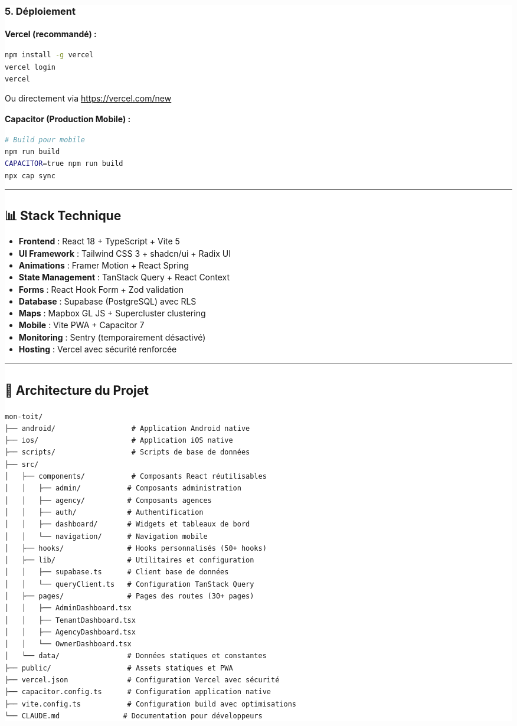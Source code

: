 ### 5. Déploiement

**Vercel (recommandé) :**
```bash
npm install -g vercel
vercel login
vercel
```

Ou directement via https://vercel.com/new

**Capacitor (Production Mobile) :**
```bash
# Build pour mobile
npm run build
CAPACITOR=true npm run build
npx cap sync
```

---

## 📊 Stack Technique

- **Frontend** : React 18 + TypeScript + Vite 5
- **UI Framework** : Tailwind CSS 3 + shadcn/ui + Radix UI
- **Animations** : Framer Motion + React Spring
- **State Management** : TanStack Query + React Context
- **Forms** : React Hook Form + Zod validation
- **Database** : Supabase (PostgreSQL) avec RLS
- **Maps** : Mapbox GL JS + Supercluster clustering
- **Mobile** : Vite PWA + Capacitor 7
- **Monitoring** : Sentry (temporairement désactivé)
- **Hosting** : Vercel avec sécurité renforcée

---

## 📁 Architecture du Projet

```
mon-toit/
├── android/                  # Application Android native
├── ios/                      # Application iOS native
├── scripts/                  # Scripts de base de données
├── src/
│   ├── components/           # Composants React réutilisables
│   │   ├── admin/           # Composants administration
│   │   ├── agency/          # Composants agences
│   │   ├── auth/            # Authentification
│   │   ├── dashboard/       # Widgets et tableaux de bord
│   │   └── navigation/      # Navigation mobile
│   ├── hooks/               # Hooks personnalisés (50+ hooks)
│   ├── lib/                 # Utilitaires et configuration
│   │   ├── supabase.ts      # Client base de données
│   │   └── queryClient.ts   # Configuration TanStack Query
│   ├── pages/               # Pages des routes (30+ pages)
│   │   ├── AdminDashboard.tsx
│   │   ├── TenantDashboard.tsx
│   │   ├── AgencyDashboard.tsx
│   │   └── OwnerDashboard.tsx
│   └── data/                # Données statiques et constantes
├── public/                  # Assets statiques et PWA
├── vercel.json              # Configuration Vercel avec sécurité
├── capacitor.config.ts      # Configuration application native
├── vite.config.ts           # Configuration build avec optimisations
└── CLAUDE.md               # Documentation pour développeurs
```